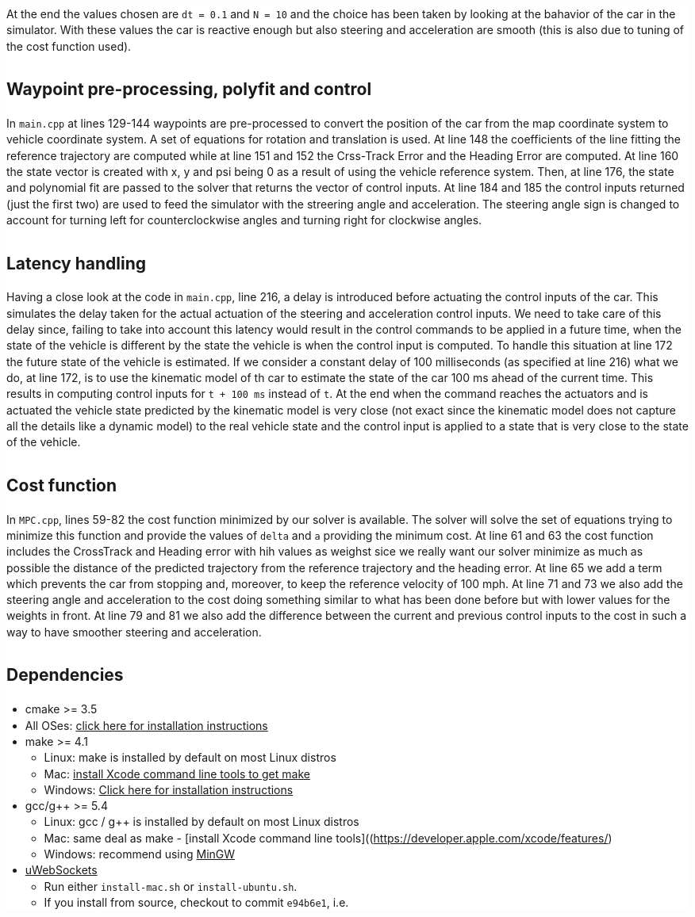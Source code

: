 At the end the values chosen are `dt = 0.1` and `N = 10` and the choice has been taken by looking at the bahavior of the car in the simulator. With these values the car is reactive enough but also steering and acceleration are smooth (this is also due to tuning of the cost function used).


## Waypoint pre-processing, polyfit and control

In `main.cpp` at lines 129-144 waypoints are pre-processed to convert the position of the car from the map coordinate system to vehicle coordinate system. A set of equations for rotation and translation is used. At line 148 the coefficients of the line fitting the reference trajectory are computed while at line 151 and 152 the Crss-Track Error and the Heading Error are computed. At line 160 the state vector is created with x, y and psi being 0 as a result of using the vehicle reference system. Then, at line 176, the state and polynomial fit are passed to the solver that returns the vector of control inputs. At line 184 and 185 the control inputs returned (just the first two) are used to feed the simulator with the streering angle and acceleration. The steering angle sign is changed to account for turning left for counterclockwise angles and turning right for clockwise angles.

## Latency handling

Having a close look at the code in `main.cpp`, line 216, a delay is introduced before actuating the control inputs of the car. This simulates the delay taken for the actual actuation of the steering and acceleration control inputs. We need to take care of this delay since, failing to take into account this latency would result in the control commands to be applied in a future time, when the state of the vehicle is different by the state the vehicle is when the control input is computed. To handle this situation at line 172 the future state of the vehicle is estimated. If we consider a constant delay of 100 milliseconds (as specified at line 216) what we do, at line 172, is to use the kinematic model of th car to estimate the state of the car 100 ms ahead of the current time. This results in computing control inputs for `t + 100 ms` instead of `t`. At the end when the command reaches the actuators and is actuated the vehicle state predicted by the kinematic model is very close (not exact since the kinematic model does not capture all the details like a dynamic model) to the real vehicle state and the control input is applied to a state that is very close to the state of the vehicle.  

 ## Cost function

 In `MPC.cpp`, lines 59-82 the cost function minimized by our solver is available. The solver will solve the set of equations trying to minimize this function and provide the values of `delta` and `a` providing the minimum cost. At line 61 and 63 the cost function includes the CrossTrack and Heading error with hih values as weighst sice we really want our solver minimize as much as possible the distance of the predicted trajectory from the reference trajectory and the heading error. At line 65 we add a term which prevents the car from stopping and, moreover, to keep the reference velocity of 100 mph. At line 71 and 73 we also add the steering angle and acceleration to the cost doing something similar to what has been done before but with lower values for the weights in front. At line 79 and 81 we also add the difference between the current and previous control inputs to the cost in such a way to have smoother steering and acceleration.

## Dependencies

* cmake >= 3.5
 * All OSes: [click here for installation instructions](https://cmake.org/install/)
* make >= 4.1
  * Linux: make is installed by default on most Linux distros
  * Mac: [install Xcode command line tools to get make](https://developer.apple.com/xcode/features/)
  * Windows: [Click here for installation instructions](http://gnuwin32.sourceforge.net/packages/make.htm)
* gcc/g++ >= 5.4
  * Linux: gcc / g++ is installed by default on most Linux distros
  * Mac: same deal as make - [install Xcode command line tools]((https://developer.apple.com/xcode/features/)
  * Windows: recommend using [MinGW](http://www.mingw.org/)
* [uWebSockets](https://github.com/uWebSockets/uWebSockets)
  * Run either `install-mac.sh` or `install-ubuntu.sh`.
  * If you install from source, checkout to commit `e94b6e1`, i.e.